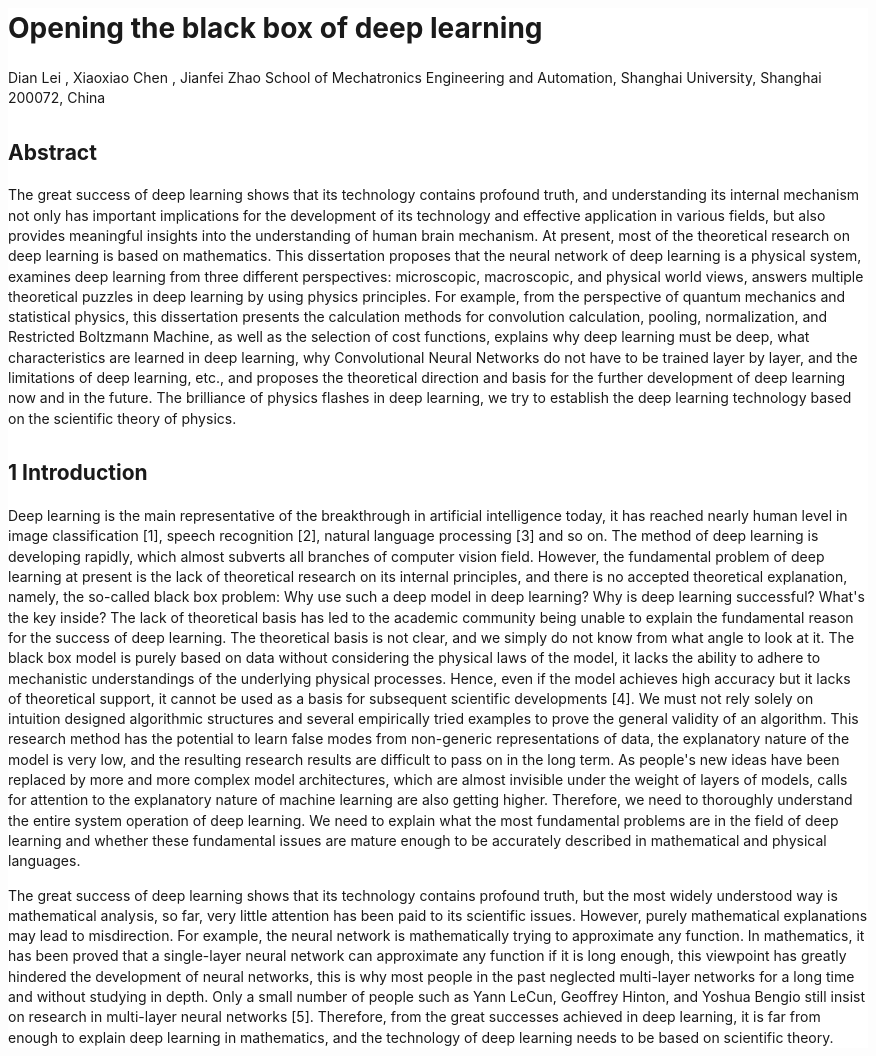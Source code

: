 # Opening the black box of deep learning

Dian Lei , Xiaoxiao Chen , Jianfei Zhao School of Mechatronics Engineering and Automation, Shanghai University, Shanghai 200072, China

## Abstract

The great success of deep learning shows that its technology contains profound truth, and understanding its internal mechanism not only has important implications for the development of its technology and effective application in various fields, but also provides meaningful insights into the understanding of human brain mechanism. At present, most of the theoretical research on deep learning is based on mathematics. This dissertation proposes that the neural network of deep learning is a physical system, examines deep learning from three different perspectives: microscopic, macroscopic, and physical world views, answers multiple theoretical puzzles in deep learning by using physics principles. For example, from the perspective of quantum mechanics and statistical physics, this dissertation presents the calculation methods for convolution calculation, pooling, normalization, and Restricted Boltzmann Machine, as well as the selection of cost functions, explains why deep learning must be deep, what characteristics are learned in deep learning, why Convolutional Neural Networks do not have to be trained layer by layer, and the limitations of deep learning, etc., and proposes the theoretical direction and basis for the further development of deep learning now and in the future. The brilliance of physics flashes in deep learning, we try to establish the deep learning technology based on the scientific theory of physics.

## 1 Introduction

Deep learning is the main representative of the breakthrough in artificial intelligence today, it has reached nearly human level in image classification [1], speech recognition [2], natural language processing [3] and so on. The method of deep learning is developing rapidly, which almost subverts all branches of computer vision field. However, the fundamental problem of deep learning at present is the lack of theoretical research on its internal principles, and there is no accepted theoretical explanation, namely, the so-called black box problem: Why use such a deep model in deep learning? Why is deep learning successful? What's the key inside? The lack of theoretical basis has led to the academic community being unable to explain the fundamental reason for the success of deep learning. The theoretical basis is not clear, and we simply do not know from what angle to look at it. The black box model is purely based on data without considering the physical laws of the model, it lacks the ability to adhere to mechanistic understandings of the underlying physical processes. Hence, even if the model achieves high accuracy but it lacks of theoretical support, it cannot be used as a basis for subsequent scientific developments [4]. We must not rely solely on intuition designed algorithmic structures and several empirically tried examples to prove the general validity of an algorithm. This research method has the potential to learn false modes from non-generic representations of data, the explanatory nature of the model is very low, and the resulting research results are difficult to pass on in the long term. As people's new ideas have been replaced by more and more complex model architectures, which are almost invisible under the weight of layers of models, calls for attention to the explanatory nature of machine learning are also getting higher. Therefore, we need to thoroughly understand the entire system operation of deep learning. We need to explain what the most fundamental problems are in the field of deep learning and whether these fundamental issues are mature enough to be accurately described in mathematical and physical languages.

The great success of deep learning shows that its technology contains profound truth, but the most widely understood way is mathematical analysis, so far, very little attention has been paid to its scientific issues. However, purely mathematical explanations may lead to misdirection. For example, the neural network is mathematically trying to approximate any function. In mathematics, it has been proved that a single-layer neural network can approximate any function if it is long enough, this viewpoint has greatly hindered the development of neural networks, this is why most people in the past neglected multi-layer networks for a long time and without studying in depth. Only a small number of people such as Yann LeCun, Geoffrey Hinton, and Yoshua Bengio still insist on research in multi-layer neural networks [5]. Therefore, from the great successes achieved in deep learning, it is far from enough to explain deep learning in mathematics, and the technology of deep learning needs to be based on scientific theory.

